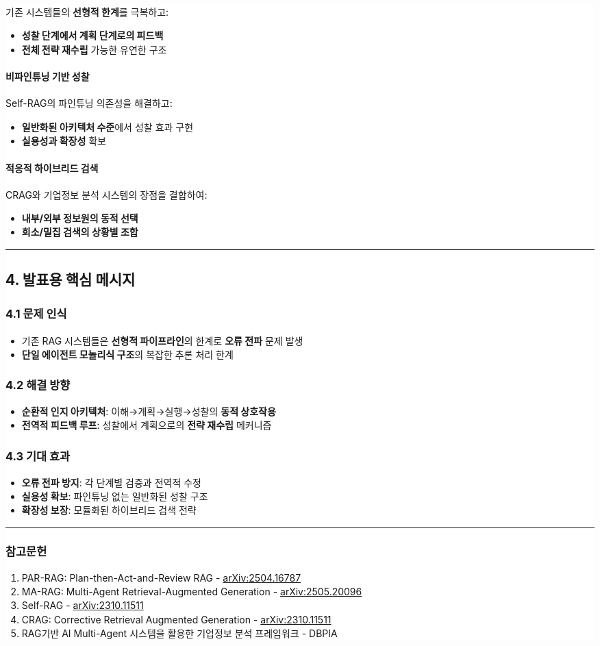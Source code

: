 기존 시스템들의 **선형적 한계**를 극복하고:

- **성찰 단계에서 계획 단계로의 피드백**
- **전체 전략 재수립** 가능한 유연한 구조

#### 비파인튜닝 기반 성찰

Self-RAG의 파인튜닝 의존성을 해결하고:

- **일반화된 아키텍처 수준**에서 성찰 효과 구현
- **실용성과 확장성** 확보

#### 적응적 하이브리드 검색

CRAG와 기업정보 분석 시스템의 장점을 결합하여:

- **내부/외부 정보원의 동적 선택**
- **희소/밀집 검색의 상황별 조합**

---

## 4. 발표용 핵심 메시지

### 4.1 문제 인식

- 기존 RAG 시스템들은 **선형적 파이프라인**의 한계로 **오류 전파** 문제 발생
- **단일 에이전트 모놀리식 구조**의 복잡한 추론 처리 한계

### 4.2 해결 방향

- **순환적 인지 아키텍처**: 이해→계획→실행→성찰의 **동적 상호작용**
- **전역적 피드백 루프**: 성찰에서 계획으로의 **전략 재수립** 메커니즘

### 4.3 기대 효과

- **오류 전파 방지**: 각 단계별 검증과 전역적 수정
- **실용성 확보**: 파인튜닝 없는 일반화된 성찰 구조
- **확장성 보장**: 모듈화된 하이브리드 검색 전략

---

### 참고문헌

1. PAR-RAG: Plan-then-Act-and-Review RAG - [arXiv:2504.16787](https://arxiv.org/abs/2504.16787)
2. MA-RAG: Multi-Agent Retrieval-Augmented Generation - [arXiv:2505.20096](https://arxiv.org/abs/2505.20096)
3. Self-RAG - [arXiv:2310.11511](https://arxiv.org/abs/2310.11511)
4. CRAG: Corrective Retrieval Augmented Generation - [arXiv:2310.11511](https://arxiv.org/abs/2310.11511)
5. RAG기반 AI Multi-Agent 시스템을 활용한 기업정보 분석 프레임워크 - DBPIA
